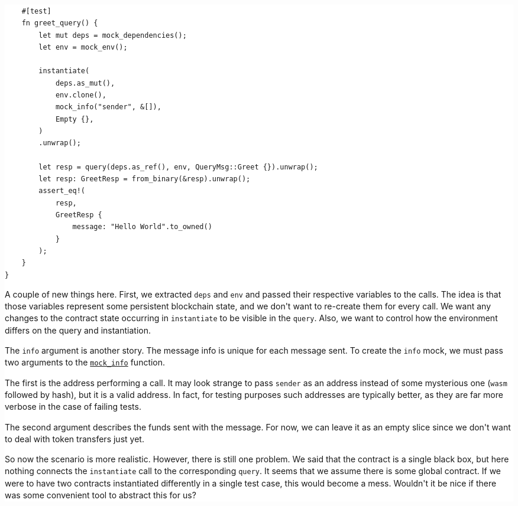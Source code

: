 ```rust,noplayground
    #[test]
    fn greet_query() {
        let mut deps = mock_dependencies();
        let env = mock_env();

        instantiate(
            deps.as_mut(),
            env.clone(),
            mock_info("sender", &[]),
            Empty {},
        )
        .unwrap();

        let resp = query(deps.as_ref(), env, QueryMsg::Greet {}).unwrap();
        let resp: GreetResp = from_binary(&resp).unwrap();
        assert_eq!(
            resp,
            GreetResp {
                message: "Hello World".to_owned()
            }
        );
    }
}
```

A couple of new things here. First, we  extracted `deps` and `env` and passed their respective variables
to the calls. The idea is that those variables represent some persistent blockchain state,
and we don't want to re-create them for every call. We want any changes to the contract state occurring
in `instantiate` to be visible in the `query`. Also, we want to control how the environment differs
on the query and instantiation.

The `info` argument is another story. The message info is unique for each message sent. To create the
`info` mock, we must pass two arguments to the
[`mock_info`](https://docs.rs/cosmwasm-std/1.0.0/cosmwasm_std/testing/fn.mock_info.html) function.

The first is the address performing a call. It may look strange to pass `sender` as an address instead of some
mysterious one (`wasm` followed by hash), but it is a valid address. In fact, for testing purposes such addresses are
typically better, as they are far more verbose in the case of failing tests.

The second argument describes the funds sent with the message. For now, we can leave it as an empty slice since we
don't want to deal with token transfers just yet.

So now the scenario is more realistic. However, there is still one problem. We said that the contract is a single black box, but here nothing connects the `instantiate` call to the corresponding `query`. It seems that we assume
there is some global contract. If we were to have two contracts instantiated differently
in a single test case, this would become a mess. Wouldn't it be nice if there was some convenient tool to abstract this for us?
